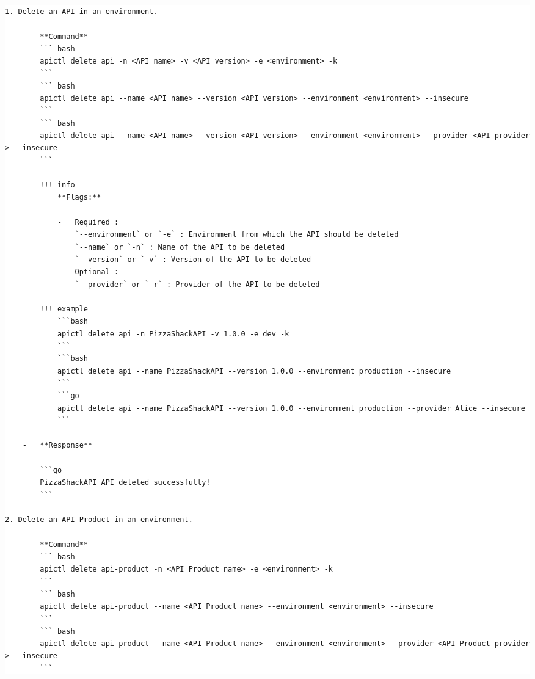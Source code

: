     1. Delete an API in an environment.

        -   **Command**
            ``` bash
            apictl delete api -n <API name> -v <API version> -e <environment> -k
            ```
            ``` bash
            apictl delete api --name <API name> --version <API version> --environment <environment> --insecure
            ```
            ``` bash
            apictl delete api --name <API name> --version <API version> --environment <environment> --provider <API provider> --insecure
            ```

            !!! info
                **Flags:**  
                
                -   Required :  
                    `--environment` or `-e` : Environment from which the API should be deleted  
                    `--name` or `-n` : Name of the API to be deleted  
                    `--version` or `-v` : Version of the API to be deleted  
                -   Optional :  
                    `--provider` or `-r` : Provider of the API to be deleted  

            !!! example
                ```bash
                apictl delete api -n PizzaShackAPI -v 1.0.0 -e dev -k
                ```
                ```bash
                apictl delete api --name PizzaShackAPI --version 1.0.0 --environment production --insecure
                ```    
                ```go
                apictl delete api --name PizzaShackAPI --version 1.0.0 --environment production --provider Alice --insecure
                ```  

        -   **Response**

            ```go
            PizzaShackAPI API deleted successfully!
            ```

    2. Delete an API Product in an environment.

        -   **Command**
            ``` bash
            apictl delete api-product -n <API Product name> -e <environment> -k
            ```
            ``` bash
            apictl delete api-product --name <API Product name> --environment <environment> --insecure
            ```
            ``` bash
            apictl delete api-product --name <API Product name> --environment <environment> --provider <API Product provider> --insecure
            ```
